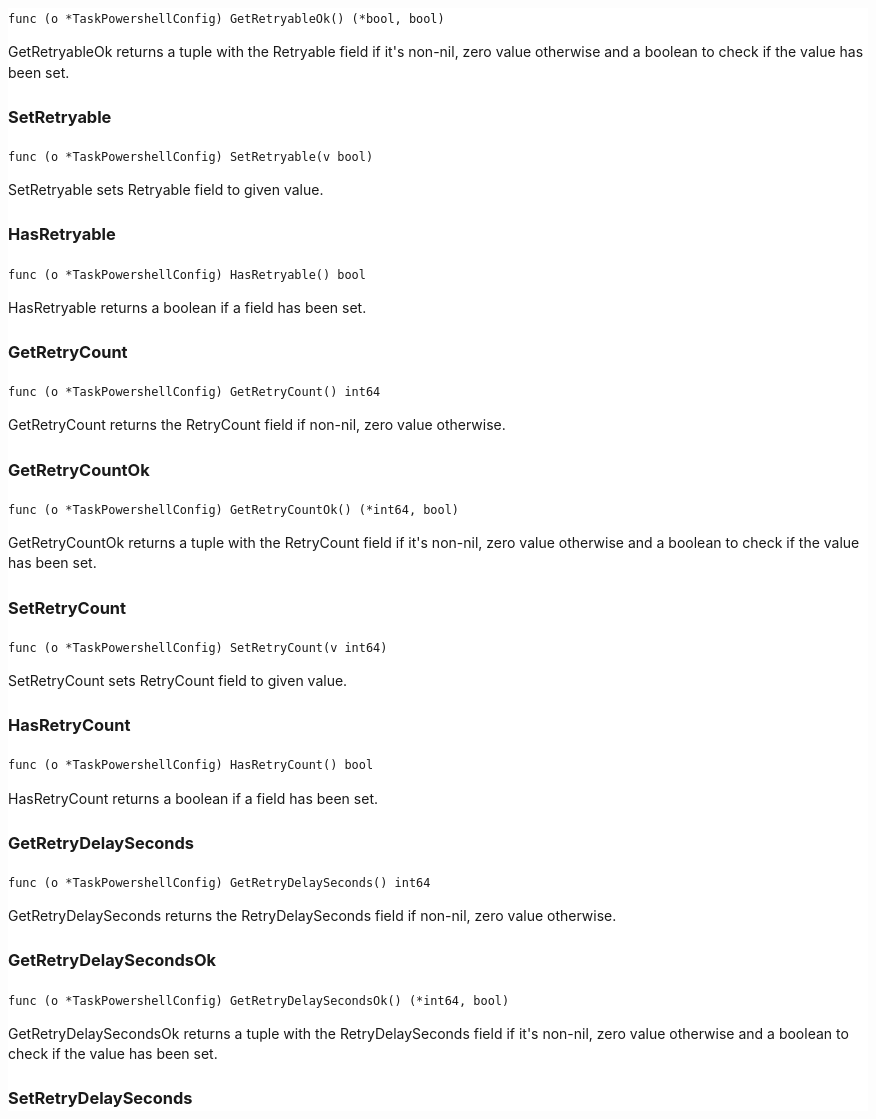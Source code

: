 `func (o *TaskPowershellConfig) GetRetryableOk() (*bool, bool)`

GetRetryableOk returns a tuple with the Retryable field if it's non-nil, zero value otherwise
and a boolean to check if the value has been set.

### SetRetryable

`func (o *TaskPowershellConfig) SetRetryable(v bool)`

SetRetryable sets Retryable field to given value.

### HasRetryable

`func (o *TaskPowershellConfig) HasRetryable() bool`

HasRetryable returns a boolean if a field has been set.

### GetRetryCount

`func (o *TaskPowershellConfig) GetRetryCount() int64`

GetRetryCount returns the RetryCount field if non-nil, zero value otherwise.

### GetRetryCountOk

`func (o *TaskPowershellConfig) GetRetryCountOk() (*int64, bool)`

GetRetryCountOk returns a tuple with the RetryCount field if it's non-nil, zero value otherwise
and a boolean to check if the value has been set.

### SetRetryCount

`func (o *TaskPowershellConfig) SetRetryCount(v int64)`

SetRetryCount sets RetryCount field to given value.

### HasRetryCount

`func (o *TaskPowershellConfig) HasRetryCount() bool`

HasRetryCount returns a boolean if a field has been set.

### GetRetryDelaySeconds

`func (o *TaskPowershellConfig) GetRetryDelaySeconds() int64`

GetRetryDelaySeconds returns the RetryDelaySeconds field if non-nil, zero value otherwise.

### GetRetryDelaySecondsOk

`func (o *TaskPowershellConfig) GetRetryDelaySecondsOk() (*int64, bool)`

GetRetryDelaySecondsOk returns a tuple with the RetryDelaySeconds field if it's non-nil, zero value otherwise
and a boolean to check if the value has been set.

### SetRetryDelaySeconds
